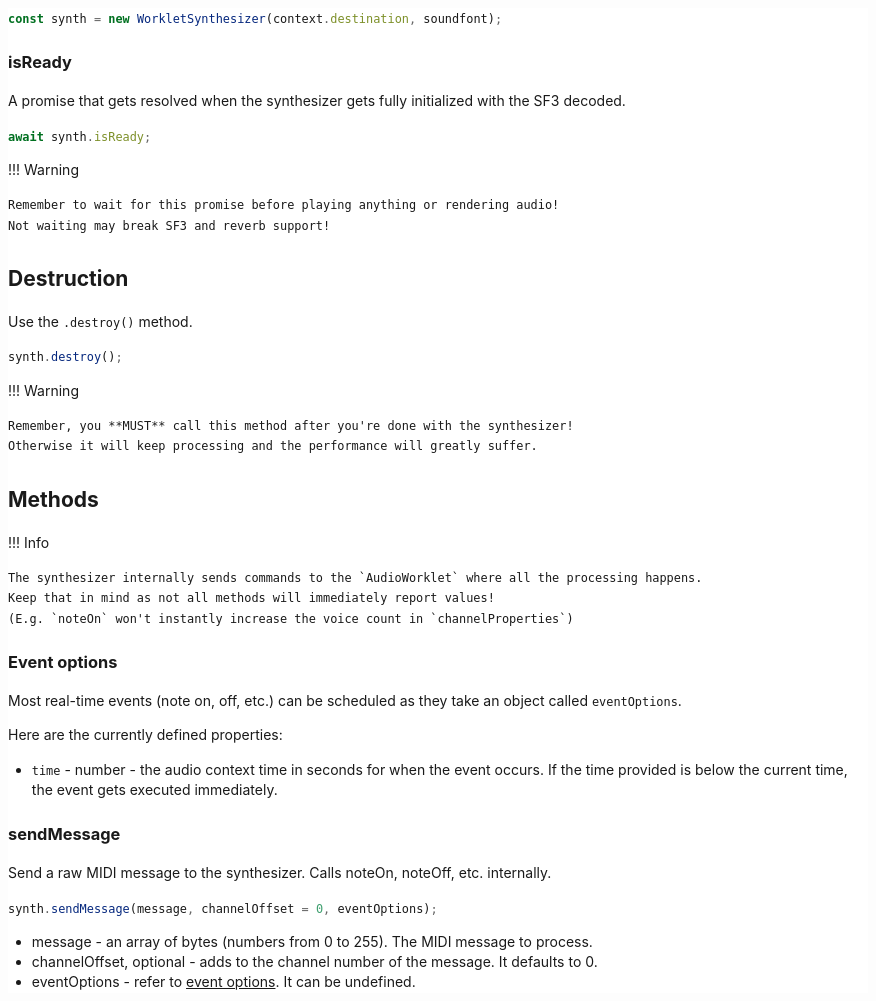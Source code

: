 ```js
const synth = new WorkletSynthesizer(context.destination, soundfont);
```

### isReady

A promise that gets resolved when the synthesizer gets fully initialized with the SF3 decoded.

```js
await synth.isReady;
```

!!! Warning

    Remember to wait for this promise before playing anything or rendering audio!
    Not waiting may break SF3 and reverb support!

## Destruction
Use the `.destroy()` method.

```js
synth.destroy();
```

!!! Warning

    Remember, you **MUST** call this method after you're done with the synthesizer!
    Otherwise it will keep processing and the performance will greatly suffer.

## Methods

!!! Info

    The synthesizer internally sends commands to the `AudioWorklet` where all the processing happens.
    Keep that in mind as not all methods will immediately report values!
    (E.g. `noteOn` won't instantly increase the voice count in `channelProperties`)

### Event options
Most real-time events (note on, off, etc.) can be scheduled as they take an object called `eventOptions`.

Here are the currently defined properties:
- `time` - number - the audio context time in seconds for when the event occurs.
If the time provided is below the current time, the event gets executed immediately.

### sendMessage

Send a raw MIDI message to the synthesizer. Calls noteOn, noteOff, etc. internally.

```js
synth.sendMessage(message, channelOffset = 0, eventOptions);
```

- message - an array of bytes (numbers from 0 to 255). The MIDI message to process.
- channelOffset, optional - adds to the channel number of the message. It defaults to 0.
- eventOptions - refer to [event options](#event-options). It can be undefined.
